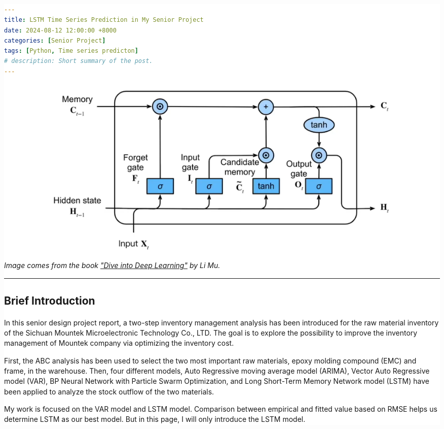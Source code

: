 ```yaml
---
title: LSTM Time Series Prediction in My Senior Project
date: 2024-08-12 12:00:00 +8000
categories: [Senior Project]
tags: [Python, Time series predicton]
# description: Short summary of the post.
---
```

<p align="center">
  <img src="assets/img/2024-08-12-LSTM/LSTM.png" alt="lstm" width="80%">
</p>

*Image comes from the book ["Dive into Deep Learning"](https://zh-v2.d2l.ai/) by Li Mu.*

---

## Brief Introduction

In this senior design project report, a two-step inventory management analysis has been introduced for the raw material inventory of the Sichuan Mountek Microelectronic Technology Co., LTD. The goal is to explore the possibility to improve the inventory management of Mountek company via optimizing the inventory cost. 

First, the ABC analysis has been used to select the two most important raw materials, epoxy molding compound (EMC) and frame, in the warehouse. Then, four different models, Auto Regressive moving average model (ARIMA), Vector Auto Regressive model (VAR), BP Neural Network with Particle Swarm Optimization, and Long Short-Term Memory Network model (LSTM) have been applied to analyze the stock outflow of the two materials.

My work is focused on the VAR model and LSTM model. Comparison between empirical and fitted value based on RMSE helps us determine LSTM as our best model. But in this page, I will only introduce the LSTM model.
